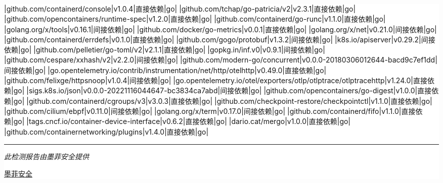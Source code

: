 |github.com/containerd/console|v1.0.4|直接依赖|go|
|github.com/tchap/go-patricia/v2|v2.3.1|直接依赖|go|
|github.com/opencontainers/runtime-spec|v1.2.0|直接依赖|go|
|github.com/containerd/go-runc|v1.1.0|直接依赖|go|
|golang.org/x/tools|v0.16.1|间接依赖|go|
|github.com/docker/go-metrics|v0.0.1|直接依赖|go|
|golang.org/x/net|v0.21.0|间接依赖|go|
|github.com/containerd/errdefs|v0.1.0|直接依赖|go|
|github.com/gogo/protobuf|v1.3.2|间接依赖|go|
|k8s.io/apiserver|v0.29.2|间接依赖|go|
|github.com/pelletier/go-toml/v2|v2.1.1|直接依赖|go|
|gopkg.in/inf.v0|v0.9.1|间接依赖|go|
|github.com/cespare/xxhash/v2|v2.2.0|间接依赖|go|
|github.com/modern-go/concurrent|v0.0.0-20180306012644-bacd9c7ef1dd|间接依赖|go|
|go.opentelemetry.io/contrib/instrumentation/net/http/otelhttp|v0.49.0|直接依赖|go|
|github.com/felixge/httpsnoop|v1.0.4|间接依赖|go|
|go.opentelemetry.io/otel/exporters/otlp/otlptrace/otlptracehttp|v1.24.0|直接依赖|go|
|sigs.k8s.io/json|v0.0.0-20221116044647-bc3834ca7abd|间接依赖|go|
|github.com/opencontainers/go-digest|v1.0.0|直接依赖|go|
|github.com/containerd/cgroups/v3|v3.0.3|直接依赖|go|
|github.com/checkpoint-restore/checkpointctl|v1.1.0|直接依赖|go|
|github.com/cilium/ebpf|v0.11.0|间接依赖|go|
|golang.org/x/term|v0.17.0|间接依赖|go|
|github.com/containerd/fifo|v1.1.0|直接依赖|go|
|tags.cncf.io/container-device-interface|v0.6.2|直接依赖|go|
|dario.cat/mergo|v1.0.0|直接依赖|go|
|github.com/containernetworking/plugins|v1.4.0|直接依赖|go|


------

*此检测报告由墨菲安全提供*

[墨菲安全](www.murphysec.com)